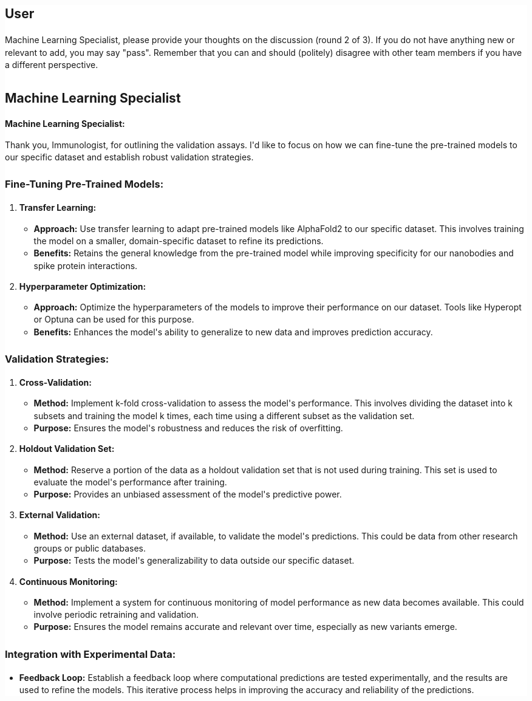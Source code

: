 ## User

Machine Learning Specialist, please provide your thoughts on the discussion (round 2 of 3). If you do not have anything new or relevant to add, you may say "pass". Remember that you can and should (politely) disagree with other team members if you have a different perspective.

## Machine Learning Specialist

**Machine Learning Specialist:**

Thank you, Immunologist, for outlining the validation assays. I'd like to focus on how we can fine-tune the pre-trained models to our specific dataset and establish robust validation strategies.

### Fine-Tuning Pre-Trained Models:
1. **Transfer Learning:**
   - **Approach:** Use transfer learning to adapt pre-trained models like AlphaFold2 to our specific dataset. This involves training the model on a smaller, domain-specific dataset to refine its predictions.
   - **Benefits:** Retains the general knowledge from the pre-trained model while improving specificity for our nanobodies and spike protein interactions.

2. **Hyperparameter Optimization:**
   - **Approach:** Optimize the hyperparameters of the models to improve their performance on our dataset. Tools like Hyperopt or Optuna can be used for this purpose.
   - **Benefits:** Enhances the model's ability to generalize to new data and improves prediction accuracy.

### Validation Strategies:
1. **Cross-Validation:**
   - **Method:** Implement k-fold cross-validation to assess the model's performance. This involves dividing the dataset into k subsets and training the model k times, each time using a different subset as the validation set.
   - **Purpose:** Ensures the model's robustness and reduces the risk of overfitting.

2. **Holdout Validation Set:**
   - **Method:** Reserve a portion of the data as a holdout validation set that is not used during training. This set is used to evaluate the model's performance after training.
   - **Purpose:** Provides an unbiased assessment of the model's predictive power.

3. **External Validation:**
   - **Method:** Use an external dataset, if available, to validate the model's predictions. This could be data from other research groups or public databases.
   - **Purpose:** Tests the model's generalizability to data outside our specific dataset.

4. **Continuous Monitoring:**
   - **Method:** Implement a system for continuous monitoring of model performance as new data becomes available. This could involve periodic retraining and validation.
   - **Purpose:** Ensures the model remains accurate and relevant over time, especially as new variants emerge.

### Integration with Experimental Data:
- **Feedback Loop:** Establish a feedback loop where computational predictions are tested experimentally, and the results are used to refine the models. This iterative process helps in improving the accuracy and reliability of the predictions.
